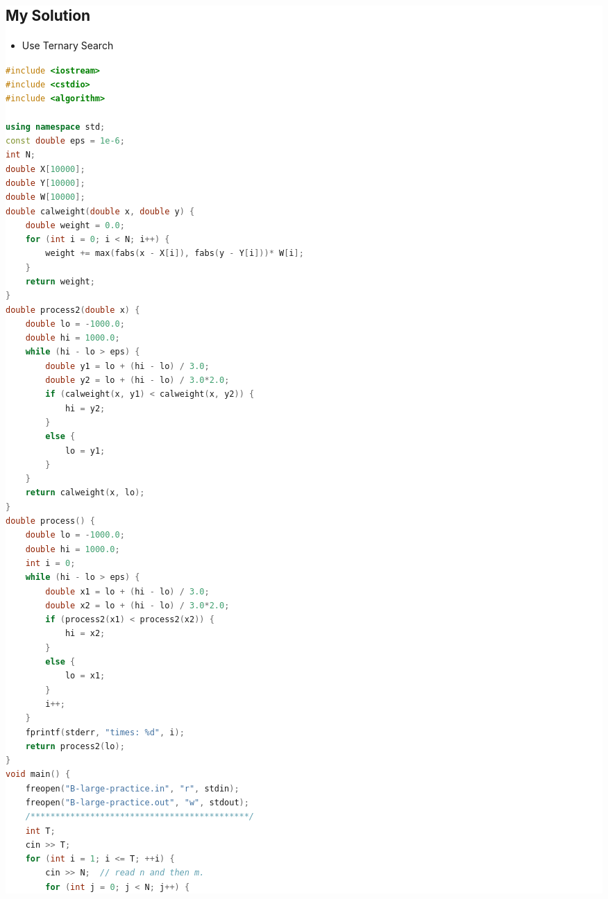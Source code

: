 ## My Solution
- Use Ternary Search

```c++
#include <iostream> 
#include <cstdio>
#include <algorithm> 

using namespace std;
const double eps = 1e-6;
int N;
double X[10000];
double Y[10000];
double W[10000];
double calweight(double x, double y) {
	double weight = 0.0;
	for (int i = 0; i < N; i++) {
		weight += max(fabs(x - X[i]), fabs(y - Y[i]))* W[i];
	}
	return weight;
}
double process2(double x) {
	double lo = -1000.0;
	double hi = 1000.0;
	while (hi - lo > eps) {
		double y1 = lo + (hi - lo) / 3.0;
		double y2 = lo + (hi - lo) / 3.0*2.0;
		if (calweight(x, y1) < calweight(x, y2)) {
			hi = y2;
		}
		else {
			lo = y1;
		}
	}
	return calweight(x, lo);
}
double process() {
	double lo = -1000.0;
	double hi = 1000.0;
	int i = 0;
	while (hi - lo > eps) {
		double x1 = lo + (hi - lo) / 3.0;
		double x2 = lo + (hi - lo) / 3.0*2.0;
		if (process2(x1) < process2(x2)) {
			hi = x2; 
		}
		else {
			lo = x1;
		}
		i++;
	}
	fprintf(stderr, "times: %d", i);
	return process2(lo);
}
void main() {
	freopen("B-large-practice.in", "r", stdin);
	freopen("B-large-practice.out", "w", stdout);
	/********************************************/
	int T;
	cin >> T;
	for (int i = 1; i <= T; ++i) {
		cin >> N;  // read n and then m.
		for (int j = 0; j < N; j++) {
```